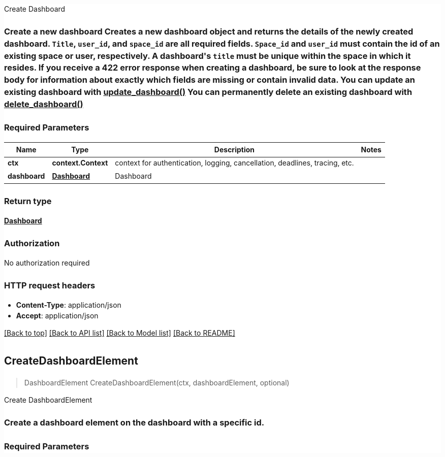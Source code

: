 Create Dashboard

### Create a new dashboard  Creates a new dashboard object and returns the details of the newly created dashboard.  `Title`, `user_id`, and `space_id` are all required fields. `Space_id` and `user_id` must contain the id of an existing space or user, respectively. A dashboard's `title` must be unique within the space in which it resides.  If you receive a 422 error response when creating a dashboard, be sure to look at the response body for information about exactly which fields are missing or contain invalid data.  You can **update** an existing dashboard with [update_dashboard()](#!/Dashboard/update_dashboard)  You can **permanently delete** an existing dashboard with [delete_dashboard()](#!/Dashboard/delete_dashboard) 

### Required Parameters


Name | Type | Description  | Notes
------------- | ------------- | ------------- | -------------
**ctx** | **context.Context** | context for authentication, logging, cancellation, deadlines, tracing, etc.
**dashboard** | [**Dashboard**](Dashboard.md)| Dashboard | 

### Return type

[**Dashboard**](Dashboard.md)

### Authorization

No authorization required

### HTTP request headers

- **Content-Type**: application/json
- **Accept**: application/json

[[Back to top]](#) [[Back to API list]](../README.md#documentation-for-api-endpoints)
[[Back to Model list]](../README.md#documentation-for-models)
[[Back to README]](../README.md)


## CreateDashboardElement

> DashboardElement CreateDashboardElement(ctx, dashboardElement, optional)

Create DashboardElement

### Create a dashboard element on the dashboard with a specific id.

### Required Parameters
